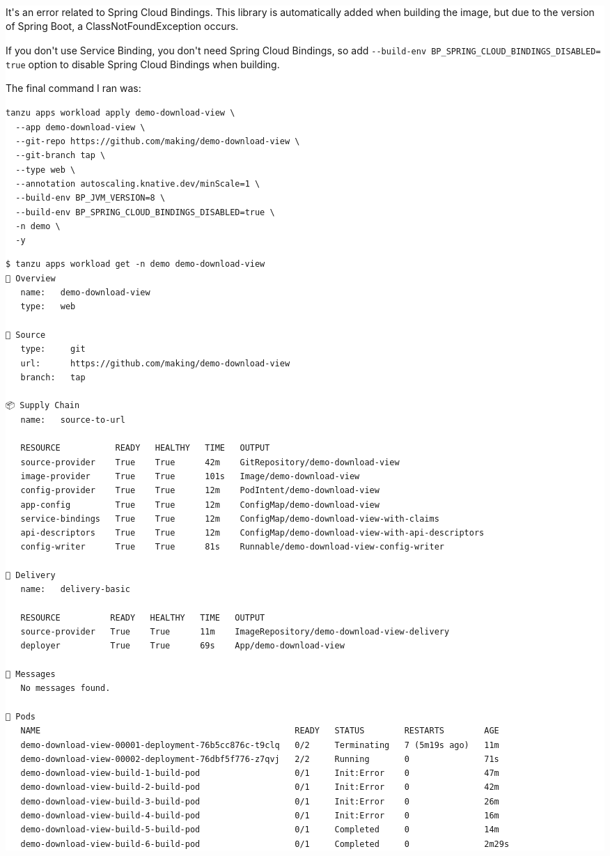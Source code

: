 It's an error related to Spring Cloud Bindings. This library is automatically added when building the image, but due to the version of Spring Boot, a ClassNotFoundException occurs.

If you don't use Service Binding, you don't need Spring Cloud Bindings, so add `--build-env BP_SPRING_CLOUD_BINDINGS_DISABLED=true` option to disable Spring Cloud Bindings when building.

The final command I ran was:

```
tanzu apps workload apply demo-download-view \
  --app demo-download-view \
  --git-repo https://github.com/making/demo-download-view \
  --git-branch tap \
  --type web \
  --annotation autoscaling.knative.dev/minScale=1 \
  --build-env BP_JVM_VERSION=8 \
  --build-env BP_SPRING_CLOUD_BINDINGS_DISABLED=true \
  -n demo \
  -y
```



```
$ tanzu apps workload get -n demo demo-download-view 
📡 Overview
   name:   demo-download-view
   type:   web

💾 Source
   type:     git
   url:      https://github.com/making/demo-download-view
   branch:   tap

📦 Supply Chain
   name:   source-to-url

   RESOURCE           READY   HEALTHY   TIME   OUTPUT
   source-provider    True    True      42m    GitRepository/demo-download-view
   image-provider     True    True      101s   Image/demo-download-view
   config-provider    True    True      12m    PodIntent/demo-download-view
   app-config         True    True      12m    ConfigMap/demo-download-view
   service-bindings   True    True      12m    ConfigMap/demo-download-view-with-claims
   api-descriptors    True    True      12m    ConfigMap/demo-download-view-with-api-descriptors
   config-writer      True    True      81s    Runnable/demo-download-view-config-writer

🚚 Delivery
   name:   delivery-basic

   RESOURCE          READY   HEALTHY   TIME   OUTPUT
   source-provider   True    True      11m    ImageRepository/demo-download-view-delivery
   deployer          True    True      69s    App/demo-download-view

💬 Messages
   No messages found.

🛶 Pods
   NAME                                                   READY   STATUS        RESTARTS        AGE
   demo-download-view-00001-deployment-76b5cc876c-t9clq   0/2     Terminating   7 (5m19s ago)   11m
   demo-download-view-00002-deployment-76dbf5f776-z7qvj   2/2     Running       0               71s
   demo-download-view-build-1-build-pod                   0/1     Init:Error    0               47m
   demo-download-view-build-2-build-pod                   0/1     Init:Error    0               42m
   demo-download-view-build-3-build-pod                   0/1     Init:Error    0               26m
   demo-download-view-build-4-build-pod                   0/1     Init:Error    0               16m
   demo-download-view-build-5-build-pod                   0/1     Completed     0               14m
   demo-download-view-build-6-build-pod                   0/1     Completed     0               2m29s
```